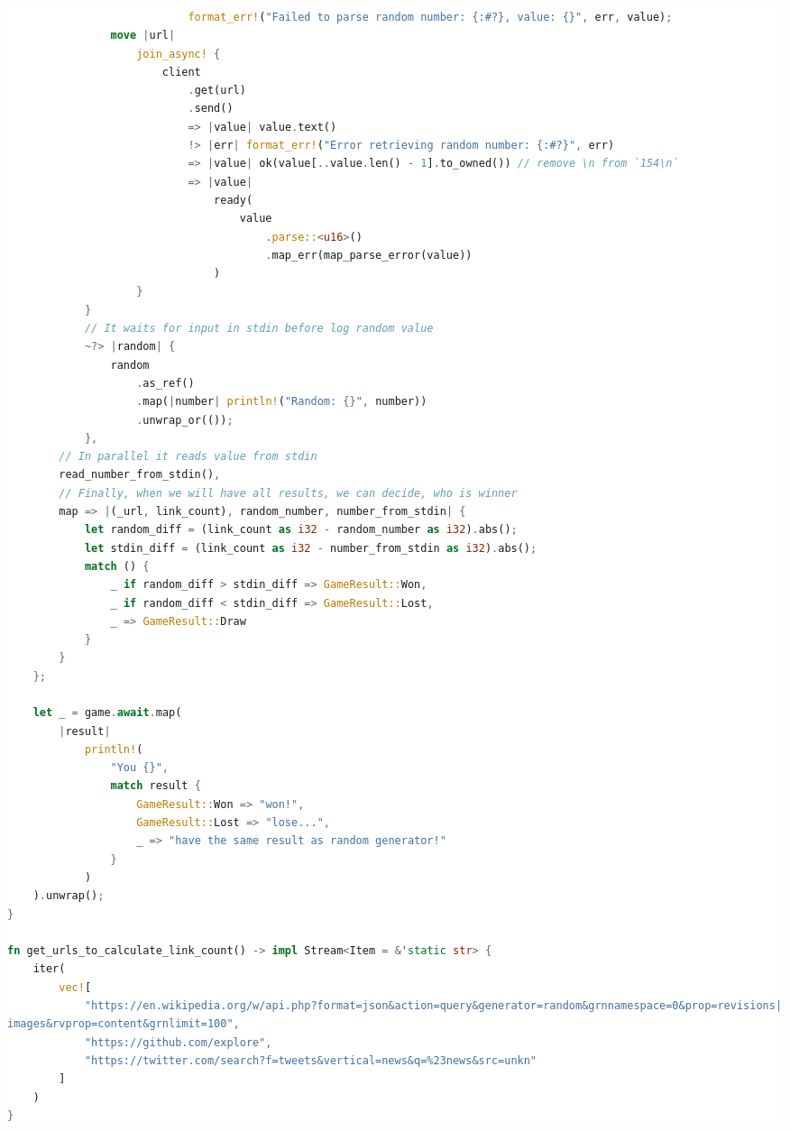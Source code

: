 ```rust no_run
                            format_err!("Failed to parse random number: {:#?}, value: {}", err, value);
                move |url|
                    join_async! {
                        client
                            .get(url)
                            .send()
                            => |value| value.text()
                            !> |err| format_err!("Error retrieving random number: {:#?}", err)
                            => |value| ok(value[..value.len() - 1].to_owned()) // remove \n from `154\n`
                            => |value|  
                                ready(
                                    value
                                        .parse::<u16>()
                                        .map_err(map_parse_error(value))
                                )
                    }
            }
            // It waits for input in stdin before log random value
            ~?> |random| {
                random
                    .as_ref()
                    .map(|number| println!("Random: {}", number))
                    .unwrap_or(());
            },
        // In parallel it reads value from stdin
        read_number_from_stdin(),
        // Finally, when we will have all results, we can decide, who is winner
        map => |(_url, link_count), random_number, number_from_stdin| {
            let random_diff = (link_count as i32 - random_number as i32).abs();
            let stdin_diff = (link_count as i32 - number_from_stdin as i32).abs();
            match () {
                _ if random_diff > stdin_diff => GameResult::Won,
                _ if random_diff < stdin_diff => GameResult::Lost,
                _ => GameResult::Draw
            }
        }    
    };

    let _ = game.await.map(
        |result|
            println!(
                "You {}",
                match result {
                    GameResult::Won => "won!",
                    GameResult::Lost => "lose...",
                    _ => "have the same result as random generator!"
                }
            )
    ).unwrap();  
}

fn get_urls_to_calculate_link_count() -> impl Stream<Item = &'static str> {
    iter(
        vec![
            "https://en.wikipedia.org/w/api.php?format=json&action=query&generator=random&grnnamespace=0&prop=revisions|images&rvprop=content&grnlimit=100",
            "https://github.com/explore",
            "https://twitter.com/search?f=tweets&vertical=news&q=%23news&src=unkn"
        ]
    )   
}
```

[docs-badge]: https://docs.rs/join/badge.svg
[docs-url]: https://docs.rs/join
[crates-badge]: https://img.shields.io/crates/v/join.svg
[crates-url]: https://crates.io/crates/join
[mit-badge]: https://img.shields.io/badge/license-MIT-blue.svg
[mit-url]: LICENSE